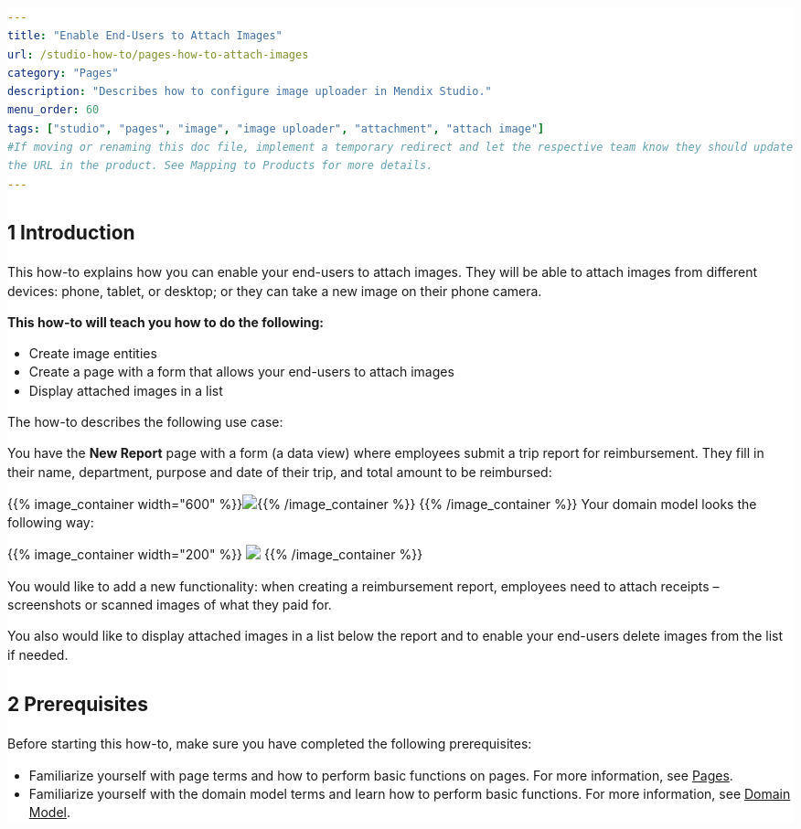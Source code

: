 ```yaml
---
title: "Enable End-Users to Attach Images"
url: /studio-how-to/pages-how-to-attach-images
category: "Pages"
description: "Describes how to configure image uploader in Mendix Studio."
menu_order: 60
tags: ["studio", "pages", "image", "image uploader", "attachment", "attach image"]
#If moving or renaming this doc file, implement a temporary redirect and let the respective team know they should update the URL in the product. See Mapping to Products for more details.
---
```


## 1 Introduction 

This how-to explains how you can enable your end-users to attach images. They will be able to attach images from different devices: phone, tablet, or desktop; or they can take a new image on their phone camera. 

**This how-to will teach you how to do the following:**

* Create image entities
* Create a page with a form that allows your end-users to attach images
* Display attached images in a list

The how-to describes the following use case: 

You have the **New Report** page with a form (a data view) where employees submit a trip report for  reimbursement. They fill in their name, department, purpose and date of their trip, and total amount to be reimbursed:

{{% image_container width="600" %}}![](/attachments/studio-how-to/pages/pages-how-to-attach-images/form-example.png){{% /image_container %}}
{{% /image_container %}}
Your domain model looks the following way:

{{% image_container width="200" %}}
![](/attachments/studio-how-to/pages/pages-how-to-attach-images/domain-model.png)
{{% /image_container %}}

You would like to add a new functionality: when creating a reimbursement report, employees need to attach receipts – screenshots or scanned images of what they paid for.  

You also would like to display attached images in a list below the report and to enable your end-users delete images from the list if needed.  

## 2 Prerequisites

Before starting this how-to, make sure you have completed the following prerequisites:

* Familiarize yourself with page terms and how to perform basic functions on pages. For more information, see [Pages](/studio/page-editor). 
* Familiarize yourself with the domain model terms and learn how to perform basic functions. For more information, see [Domain Model](/studio/domain-models).
